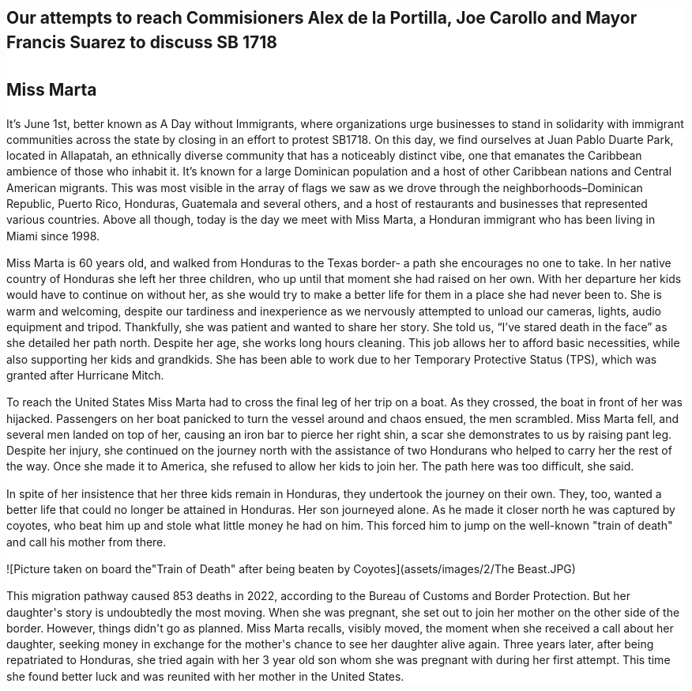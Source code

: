 <audio controls>
 <source src="assets/images/2/Dna Elvira.mp3" type="audio/mp3">
</audio>


## Our attempts to reach Commisioners Alex de la Portilla, Joe Carollo and Mayor Francis Suarez to discuss SB 1718
<audio controls>
 <source src="assets/images/2/Attempts to reach reps_1.mp3" type="audio/mp3">
</audio>



## Miss Marta

It’s June 1st, better known as A Day without Immigrants, where organizations urge businesses to stand in solidarity with immigrant communities across the state by closing in an effort to protest SB1718. On this day, we find ourselves at Juan Pablo Duarte Park, located in Allapatah, an ethnically diverse community that has a noticeably distinct vibe, one that emanates the Caribbean ambience of those who inhabit it. It’s known for a large Dominican population and a host of other Caribbean nations and Central American migrants. This was most visible in the array of flags we saw as we drove through the neighborhoods–Dominican Republic, Puerto Rico, Honduras, Guatemala and several others, and a host of restaurants and businesses that represented various countries. Above all though, today is the day we meet with Miss Marta, a Honduran immigrant who has been living in Miami since 1998.

Miss Marta is 60 years old, and walked from Honduras to the Texas border- a path she encourages no one to take. In her native country of Honduras she left her three children, who up until that moment she had raised on her own. With her departure her kids would have to continue on without her, as she would try to make a better life for them in a place she had never been to. She is warm and welcoming, despite our tardiness and inexperience as we nervously attempted to unload our cameras, lights, audio equipment and tripod. Thankfully, she was patient and wanted to share her story. She told us, “I’ve stared death in the face” as she detailed her path north. Despite her age, she works long hours cleaning. This job allows her to afford basic necessities, while also supporting her kids and grandkids. She has been able to work due to her Temporary Protective Status (TPS), which was granted after Hurricane Mitch. 

To reach the United States Miss Marta had to cross the final leg of her trip on a boat. As they crossed, the boat in front of her was hijacked. Passengers on her boat panicked to turn the vessel around and chaos ensued, the men scrambled. Miss Marta fell, and several men landed on top of her, causing an iron bar to pierce her right shin, a scar she demonstrates to us by raising pant leg. Despite her injury, she continued on the journey north with the assistance of two Hondurans who helped to carry her the rest of the way. Once she made it to America, she refused to allow her kids to join her. The path here was too difficult, she said. 

In spite of her insistence that her three kids remain in Honduras, they undertook the journey on their own. They, too, wanted a better life that could no longer be attained in Honduras. Her son journeyed alone. As he made it closer north he was captured by coyotes, who beat him up and stole what little money he had on him. This forced him to jump on the well-known "train of death" and call his mother from there. 

![Picture taken on board the"Train of Death" after being beaten by Coyotes](assets/images/2/The Beast.JPG)


This migration pathway caused 853 deaths in 2022, according to the Bureau of Customs and Border Protection. But her daughter's story is undoubtedly the most moving. When she was pregnant, she set out to join her mother on the other side of the border. However, things didn't go as planned. Miss Marta recalls, visibly moved, the moment when she received a call about her daughter, seeking money in exchange for the mother's chance to see her daughter alive again. Three years later, after being repatriated to Honduras, she tried again with her 3 year old son whom she was pregnant with during her first attempt. This time she found better luck and was reunited with her mother in the United States.
